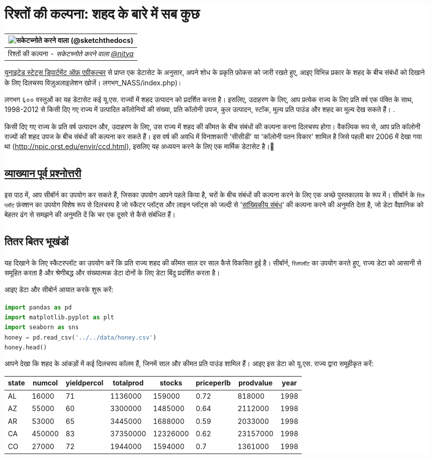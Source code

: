 # रिश्तों की कल्पना: शहद के बारे में सब कुछ

|![ सकेटच्नोते करने वाला [(@sketchthedocs)](https://sketchthedocs.dev) ](../../sketchnotes/12-Visualizing-Relationships.png)|
|:---:|
|रिश्तों की कल्पना - _सकेटच्नोते करने वाला [@nitya](https://twitter.com/nitya)_ |

[यूनाइटेड स्टेट्स डिपार्टमेंट ऑफ़ एग्रीकल्चर](https://www.nass.usda.gov/) से प्राप्त एक डेटासेट के अनुसार, अपने शोध के प्रकृति फ़ोकस को जारी रखते हुए, आइए विभिन्न प्रकार के शहद के बीच संबंधों को दिखाने के लिए दिलचस्प विज़ुअलाइज़ेशन खोजें। लगभग_NASS/index.php)।

लगभग ६०० वस्तुओं का यह डेटासेट कई यू.एस. राज्यों में शहद उत्पादन को प्रदर्शित करता है। इसलिए, उदाहरण के लिए, आप प्रत्येक राज्य के लिए प्रति वर्ष एक पंक्ति के साथ, 1998-2012 से किसी दिए गए राज्य में उत्पादित कॉलोनियों की संख्या, प्रति कॉलोनी उपज, कुल उत्पादन, स्टॉक, मूल्य प्रति पाउंड और शहद का मूल्य देख सकते हैं। .

किसी दिए गए राज्य के प्रति वर्ष उत्पादन और, उदाहरण के लिए, उस राज्य में शहद की कीमत के बीच संबंधों की कल्पना करना दिलचस्प होगा। वैकल्पिक रूप से, आप प्रति कॉलोनी राज्यों की शहद उपज के बीच संबंधों की कल्पना कर सकते हैं। इस वर्ष की अवधि में विनाशकारी 'सीसीडी' या 'कॉलोनी पतन विकार' शामिल है जिसे पहली बार 2006 में देखा गया था (http://npic.orst.edu/envir/ccd.html), इसलिए यह अध्ययन करने के लिए एक मार्मिक डेटासेट है।🐝

## [व्याख्यान पूर्व प्रश्नोत्तरी](https://purple-hill-04aebfb03.1.azurestaticapps.net/quiz/22)

इस पाठ में, आप सीबॉर्न का उपयोग कर सकते हैं, जिसका उपयोग आपने पहले किया है, चरों के बीच संबंधों की कल्पना करने के लिए एक अच्छे पुस्तकालय के रूप में। सीबॉर्न के `रिलप्लॉट` फ़ंक्शन का उपयोग विशेष रूप से दिलचस्प है जो स्कैटर प्लॉट्स और लाइन प्लॉट्स को जल्दी से '[सांख्यिकीय संबंध](https://seaborn.pydata.org/tutorial/relational.html?highlight=relationships)' की कल्पना करने की अनुमति देता है, जो डेटा वैज्ञानिक को बेहतर ढंग से समझने की अनुमति दें कि चर एक दूसरे से कैसे संबंधित हैं।

## तितर बितर भूखंडों

यह दिखाने के लिए स्कैटरप्लॉट का उपयोग करें कि प्रति राज्य शहद की कीमत साल दर साल कैसे विकसित हुई है। सीबॉर्न, `रिलप्लॉट` का उपयोग करते हुए, राज्य डेटा को आसानी से समूहित करता है और श्रेणीबद्ध और संख्यात्मक डेटा दोनों के लिए डेटा बिंदु प्रदर्शित करता है।

आइए डेटा और सीबोर्न आयात करके शुरू करें:

```python
import pandas as pd
import matplotlib.pyplot as plt
import seaborn as sns
honey = pd.read_csv('../../data/honey.csv')
honey.head()
```
आपने देखा कि शहद के आंकड़ों में कई दिलचस्प कॉलम हैं, जिनमें साल और कीमत प्रति पाउंड शामिल हैं। आइए इस डेटा को यू.एस. राज्य द्वारा समूहीकृत करें:

| state | numcol | yieldpercol | totalprod | stocks   | priceperlb | prodvalue | year |
| ----- | ------ | ----------- | --------- | -------- | ---------- | --------- | ---- |
| AL    | 16000  | 71          | 1136000   | 159000   | 0.72       | 818000    | 1998 |
| AZ    | 55000  | 60          | 3300000   | 1485000  | 0.64       | 2112000   | 1998 |
| AR    | 53000  | 65          | 3445000   | 1688000  | 0.59       | 2033000   | 1998 |
| CA    | 450000 | 83          | 37350000  | 12326000 | 0.62       | 23157000  | 1998 |
| CO    | 27000  | 72          | 1944000   | 1594000  | 0.7        | 1361000   | 1998 |
